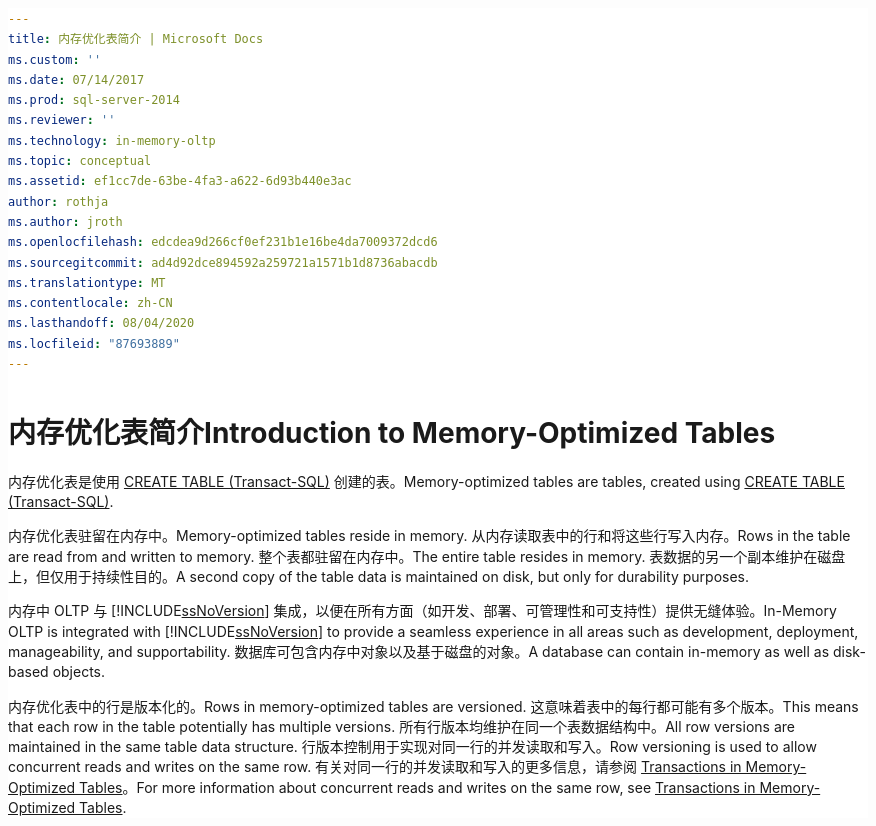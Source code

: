 ```yaml
---
title: 内存优化表简介 | Microsoft Docs
ms.custom: ''
ms.date: 07/14/2017
ms.prod: sql-server-2014
ms.reviewer: ''
ms.technology: in-memory-oltp
ms.topic: conceptual
ms.assetid: ef1cc7de-63be-4fa3-a622-6d93b440e3ac
author: rothja
ms.author: jroth
ms.openlocfilehash: edcdea9d266cf0ef231b1e16be4da7009372dcd6
ms.sourcegitcommit: ad4d92dce894592a259721a1571b1d8736abacdb
ms.translationtype: MT
ms.contentlocale: zh-CN
ms.lasthandoff: 08/04/2020
ms.locfileid: "87693889"
---
```

# <a name="introduction-to-memory-optimized-tables"></a><span data-ttu-id="fca8f-102">内存优化表简介</span><span class="sxs-lookup"><span data-stu-id="fca8f-102">Introduction to Memory-Optimized Tables</span></span>
  <span data-ttu-id="fca8f-103">内存优化表是使用 [CREATE TABLE (Transact-SQL)](/sql/t-sql/statements/create-table-transact-sql) 创建的表。</span><span class="sxs-lookup"><span data-stu-id="fca8f-103">Memory-optimized tables are tables, created using [CREATE TABLE &#40;Transact-SQL&#41;](/sql/t-sql/statements/create-table-transact-sql).</span></span>  
  
 <span data-ttu-id="fca8f-104">内存优化表驻留在内存中。</span><span class="sxs-lookup"><span data-stu-id="fca8f-104">Memory-optimized tables reside in memory.</span></span> <span data-ttu-id="fca8f-105">从内存读取表中的行和将这些行写入内存。</span><span class="sxs-lookup"><span data-stu-id="fca8f-105">Rows in the table are read from and written to memory.</span></span> <span data-ttu-id="fca8f-106">整个表都驻留在内存中。</span><span class="sxs-lookup"><span data-stu-id="fca8f-106">The entire table resides in memory.</span></span> <span data-ttu-id="fca8f-107">表数据的另一个副本维护在磁盘上，但仅用于持续性目的。</span><span class="sxs-lookup"><span data-stu-id="fca8f-107">A second copy of the table data is maintained on disk, but only for durability purposes.</span></span>  
  
 <span data-ttu-id="fca8f-108">内存中 OLTP 与 [!INCLUDE[ssNoVersion](../../../includes/ssnoversion-md.md)] 集成，以便在所有方面（如开发、部署、可管理性和可支持性）提供无缝体验。</span><span class="sxs-lookup"><span data-stu-id="fca8f-108">In-Memory OLTP is integrated with [!INCLUDE[ssNoVersion](../../../includes/ssnoversion-md.md)] to provide a seamless experience in all areas such as development, deployment, manageability, and supportability.</span></span> <span data-ttu-id="fca8f-109">数据库可包含内存中对象以及基于磁盘的对象。</span><span class="sxs-lookup"><span data-stu-id="fca8f-109">A database can contain in-memory as well as disk-based objects.</span></span>  
  
 <span data-ttu-id="fca8f-110">内存优化表中的行是版本化的。</span><span class="sxs-lookup"><span data-stu-id="fca8f-110">Rows in memory-optimized tables are versioned.</span></span> <span data-ttu-id="fca8f-111">这意味着表中的每行都可能有多个版本。</span><span class="sxs-lookup"><span data-stu-id="fca8f-111">This means that each row in the table potentially has multiple versions.</span></span> <span data-ttu-id="fca8f-112">所有行版本均维护在同一个表数据结构中。</span><span class="sxs-lookup"><span data-stu-id="fca8f-112">All row versions are maintained in the same table data structure.</span></span> <span data-ttu-id="fca8f-113">行版本控制用于实现对同一行的并发读取和写入。</span><span class="sxs-lookup"><span data-stu-id="fca8f-113">Row versioning is used to allow concurrent reads and writes on the same row.</span></span> <span data-ttu-id="fca8f-114">有关对同一行的并发读取和写入的更多信息，请参阅 [Transactions in Memory-Optimized Tables](memory-optimized-tables.md)。</span><span class="sxs-lookup"><span data-stu-id="fca8f-114">For more information about concurrent reads and writes on the same row, see [Transactions in Memory-Optimized Tables](memory-optimized-tables.md).</span></span>  
  